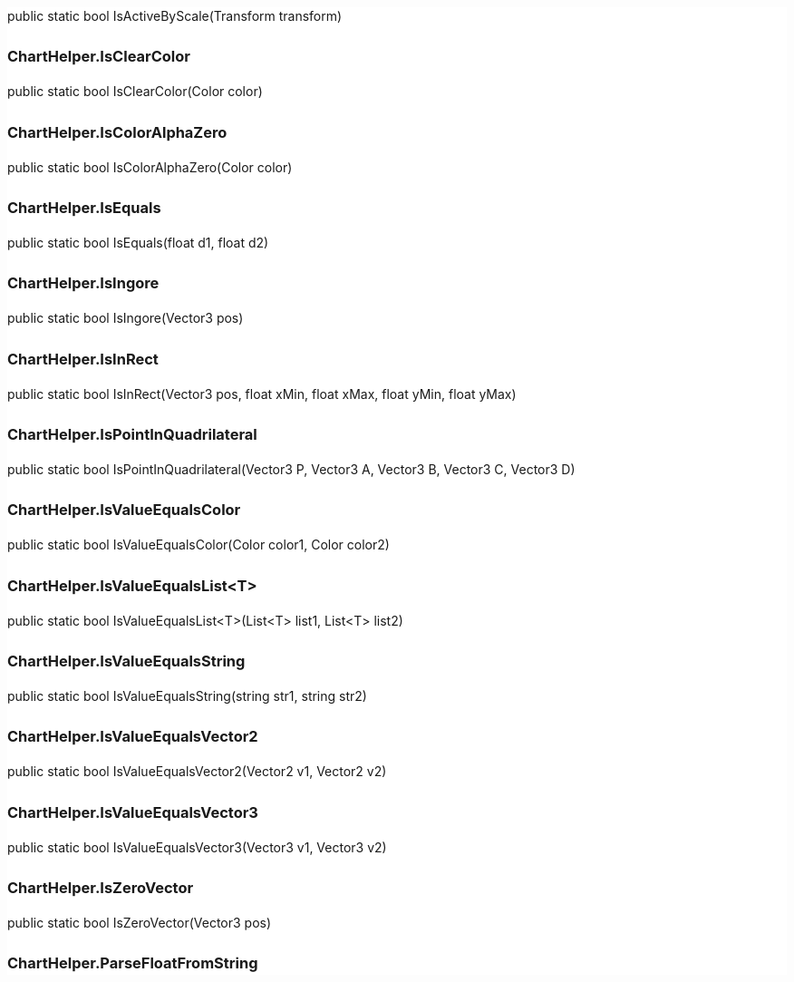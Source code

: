 public static bool IsActiveByScale(Transform transform)  


### ChartHelper.IsClearColor

public static bool IsClearColor(Color color)  


### ChartHelper.IsColorAlphaZero

public static bool IsColorAlphaZero(Color color)  

### ChartHelper.IsEquals

public static bool IsEquals(float d1, float d2)  


### ChartHelper.IsIngore

public static bool IsIngore(Vector3 pos)  

### ChartHelper.IsInRect

public static bool IsInRect(Vector3 pos, float xMin, float xMax, float yMin, float yMax)  

### ChartHelper.IsPointInQuadrilateral

public static bool IsPointInQuadrilateral(Vector3 P, Vector3 A, Vector3 B, Vector3 C, Vector3 D)  

### ChartHelper.IsValueEqualsColor

public static bool IsValueEqualsColor(Color color1, Color color2)  


### ChartHelper.IsValueEqualsList&lt;T&gt;

public static bool IsValueEqualsList&lt;T&gt;(List&lt;T&gt; list1, List&lt;T&gt; list2)  

### ChartHelper.IsValueEqualsString

public static bool IsValueEqualsString(string str1, string str2)  

### ChartHelper.IsValueEqualsVector2

public static bool IsValueEqualsVector2(Vector2 v1, Vector2 v2)  

### ChartHelper.IsValueEqualsVector3

public static bool IsValueEqualsVector3(Vector3 v1, Vector3 v2)  

### ChartHelper.IsZeroVector

public static bool IsZeroVector(Vector3 pos)  

### ChartHelper.ParseFloatFromString
